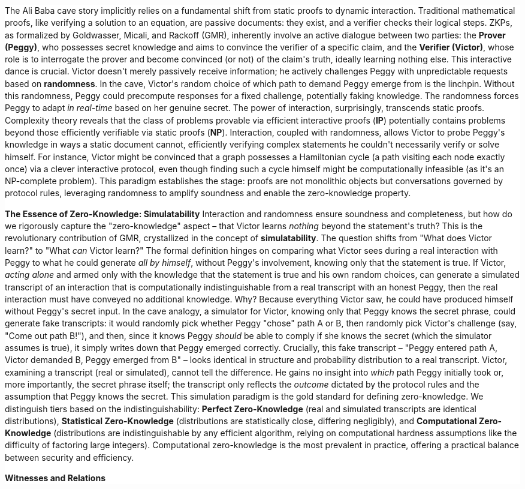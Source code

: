 The Ali Baba cave story implicitly relies on a fundamental shift from static proofs to dynamic interaction. Traditional mathematical proofs, like verifying a solution to an equation, are passive documents: they exist, and a verifier checks their logical steps. ZKPs, as formalized by Goldwasser, Micali, and Rackoff (GMR), inherently involve an active dialogue between two parties: the **Prover (Peggy)**, who possesses secret knowledge and aims to convince the verifier of a specific claim, and the **Verifier (Victor)**, whose role is to interrogate the prover and become convinced (or not) of the claim's truth, ideally learning nothing else. This interactive dance is crucial. Victor doesn't merely passively receive information; he actively challenges Peggy with unpredictable requests based on **randomness**. In the cave, Victor's random choice of which path to demand Peggy emerge from is the linchpin. Without this randomness, Peggy could precompute responses for a fixed challenge, potentially faking knowledge. The randomness forces Peggy to adapt *in real-time* based on her genuine secret. The power of interaction, surprisingly, transcends static proofs. Complexity theory reveals that the class of problems provable via efficient interactive proofs (**IP**) potentially contains problems beyond those efficiently verifiable via static proofs (**NP**). Interaction, coupled with randomness, allows Victor to probe Peggy's knowledge in ways a static document cannot, efficiently verifying complex statements he couldn't necessarily verify or solve himself. For instance, Victor might be convinced that a graph possesses a Hamiltonian cycle (a path visiting each node exactly once) via a clever interactive protocol, even though finding such a cycle himself might be computationally infeasible (as it's an NP-complete problem). This paradigm establishes the stage: proofs are not monolithic objects but conversations governed by protocol rules, leveraging randomness to amplify soundness and enable the zero-knowledge property.

**The Essence of Zero-Knowledge: Simulatability**
Interaction and randomness ensure soundness and completeness, but how do we rigorously capture the "zero-knowledge" aspect – that Victor learns *nothing* beyond the statement's truth? This is the revolutionary contribution of GMR, crystallized in the concept of **simulatability**. The question shifts from "What does Victor learn?" to "What *can* Victor learn?" The formal definition hinges on comparing what Victor sees during a real interaction with Peggy to what he could generate *all by himself*, without Peggy's involvement, knowing only that the statement is true. If Victor, *acting alone* and armed only with the knowledge that the statement is true and his own random choices, can generate a simulated transcript of an interaction that is computationally indistinguishable from a real transcript with an honest Peggy, then the real interaction must have conveyed no additional knowledge. Why? Because everything Victor saw, he could have produced himself without Peggy's secret input. In the cave analogy, a simulator for Victor, knowing only that Peggy knows the secret phrase, could generate fake transcripts: it would randomly pick whether Peggy "chose" path A or B, then randomly pick Victor's challenge (say, "Come out path B!"), and then, since it knows Peggy *should* be able to comply if she knows the secret (which the simulator assumes is true), it simply writes down that Peggy emerged correctly. Crucially, this fake transcript – "Peggy entered path A, Victor demanded B, Peggy emerged from B" – looks identical in structure and probability distribution to a real transcript. Victor, examining a transcript (real or simulated), cannot tell the difference. He gains no insight into *which* path Peggy initially took or, more importantly, the secret phrase itself; the transcript only reflects the *outcome* dictated by the protocol rules and the assumption that Peggy knows the secret. This simulation paradigm is the gold standard for defining zero-knowledge. We distinguish tiers based on the indistinguishability: **Perfect Zero-Knowledge** (real and simulated transcripts are identical distributions), **Statistical Zero-Knowledge** (distributions are statistically close, differing negligibly), and **Computational Zero-Knowledge** (distributions are indistinguishable by any efficient algorithm, relying on computational hardness assumptions like the difficulty of factoring large integers). Computational zero-knowledge is the most prevalent in practice, offering a practical balance between security and efficiency.

**Witnesses and Relations**